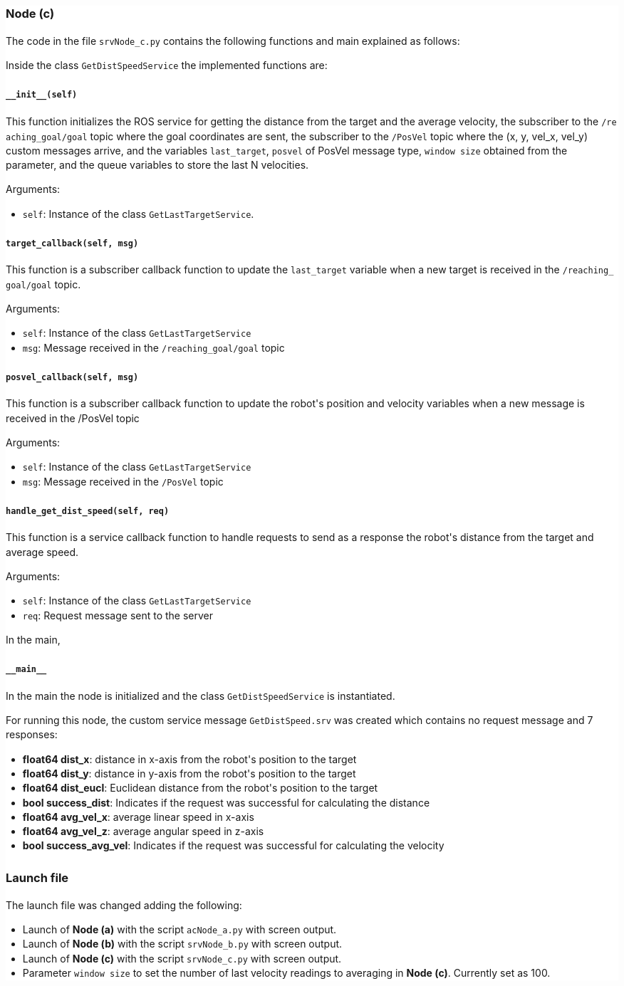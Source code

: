 ### Node (c)
The code in the file `srvNode_c.py` contains the following functions and main explained as follows:

Inside the class `GetDistSpeedService` the implemented functions are:

#### `__init__(self)`
This function initializes the ROS service for getting the distance from the target and the average velocity, the subscriber to the `/reaching_goal/goal` topic where the goal coordinates are sent, the subscriber to the `/PosVel` topic where the (x, y, vel_x, vel_y) custom messages arrive, and the variables `last_target`, `posvel` of PosVel message type, `window size` obtained from the parameter, and the queue variables to store the last N velocities.

Arguments:
* `self`: Instance of the class `GetLastTargetService`.

#### `target_callback(self, msg)`
This function is a subscriber callback function to update the `last_target` variable when a new target is received in the `/reaching_goal/goal` topic.

Arguments:
* `self`: Instance of the class `GetLastTargetService`
* `msg`: Message received in the `/reaching_goal/goal` topic

#### `posvel_callback(self, msg)`
This function is a subscriber callback function to update the robot's position and velocity variables when a new message is received in the /PosVel topic

Arguments:
* `self`: Instance of the class `GetLastTargetService`
* `msg`: Message received in the `/PosVel` topic

#### `handle_get_dist_speed(self, req)`
This function is a service callback function to handle requests to send as a response the robot's distance from the target and average speed.

Arguments:
* `self`: Instance of the class `GetLastTargetService`
* `req`: Request message sent to the server

In the main,
#### `__main__`
In the main the node is initialized and the class `GetDistSpeedService` is instantiated.

For running this node, the custom service message `GetDistSpeed.srv` was created which contains no request message and 7 responses:
* **float64 dist_x**: distance in x-axis from the robot's position to the target
* **float64 dist_y**: distance in y-axis from the robot's position to the target
* **float64 dist_eucl**: Euclidean distance from the robot's position to the target
* **bool success_dist**: Indicates if the request was successful for calculating the distance
* **float64 avg_vel_x**: average linear speed in x-axis
* **float64 avg_vel_z**: average angular speed in z-axis
* **bool success_avg_vel**: Indicates if the request was successful for calculating the velocity

### Launch file
The launch file was changed adding the following:
* Launch of **Node (a)** with the script `acNode_a.py` with screen output.
* Launch of **Node (b)** with the script `srvNode_b.py` with screen output.
* Launch of **Node (c)** with the script `srvNode_c.py` with screen output.
* Parameter `window size` to set the number of last velocity readings to averaging in **Node (c)**. Currently set as 100.
